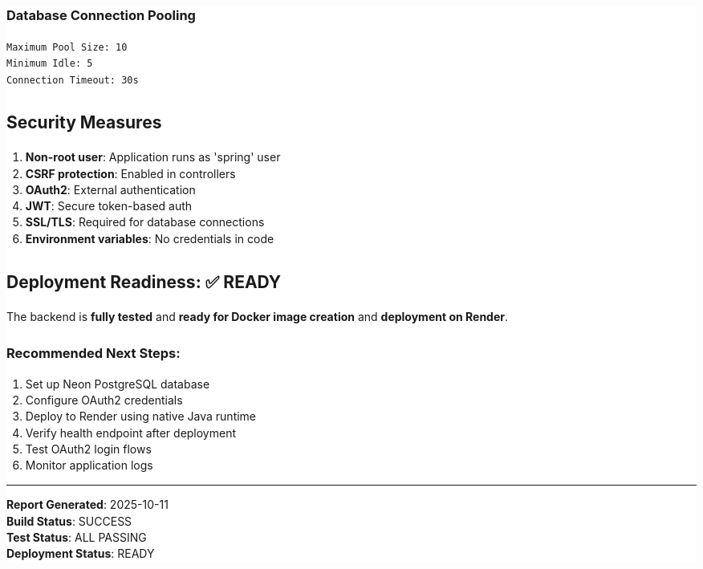 ### Database Connection Pooling
```
Maximum Pool Size: 10
Minimum Idle: 5
Connection Timeout: 30s
```

## Security Measures

1. **Non-root user**: Application runs as 'spring' user
2. **CSRF protection**: Enabled in controllers
3. **OAuth2**: External authentication
4. **JWT**: Secure token-based auth
5. **SSL/TLS**: Required for database connections
6. **Environment variables**: No credentials in code

## Deployment Readiness: ✅ READY

The backend is **fully tested** and **ready for Docker image creation** and **deployment on Render**.

### Recommended Next Steps:
1. Set up Neon PostgreSQL database
2. Configure OAuth2 credentials
3. Deploy to Render using native Java runtime
4. Verify health endpoint after deployment
5. Test OAuth2 login flows
6. Monitor application logs

---

**Report Generated**: 2025-10-11  
**Build Status**: SUCCESS  
**Test Status**: ALL PASSING  
**Deployment Status**: READY

